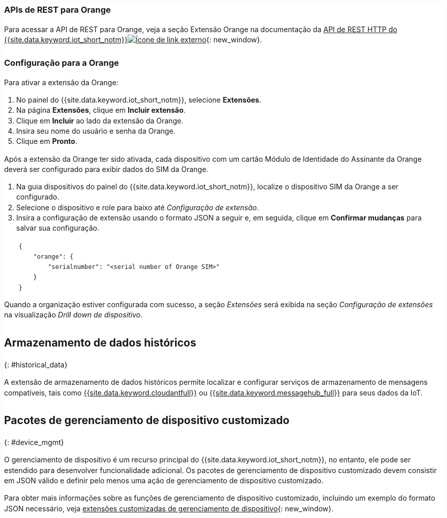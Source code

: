 ### APIs de REST para Orange
Para acessar a API de REST para Orange, veja a seção Extensão Orange na documentação da [API de REST HTTP do {{site.data.keyword.iot_short_notm}}![Ícone de link externo](../../../../icons/launch-glyph.svg)](https://docs.internetofthings.ibmcloud.com/swagger/v0002.html#!/Orange_Extension){: new_window}.

### Configuração para a Orange

Para ativar a extensão da Orange:

1. No painel do {{site.data.keyword.iot_short_notm}}, selecione **Extensões**.
2. Na página **Extensões**, clique em **Incluir extensão**.
3. Clique em **Incluir** ao lado da extensão da Orange.
4. Insira seu nome do usuário e senha da Orange.
6. Clique em **Pronto**.

Após a extensão da Orange ter sido ativada, cada dispositivo com um cartão Módulo de Identidade do Assinante da Orange deverá ser configurado para exibir dados do SIM da Orange.

1. Na guia dispositivos do painel do {{site.data.keyword.iot_short_notm}}, localize o dispositivo SIM da Orange a ser configurado.
2. Selecione o dispositivo e role para baixo até *Configuração de extensão*.
3. Insira a configuração de extensão usando o formato JSON a seguir e, em seguida, clique em **Confirmar mudanças** para salvar sua configuração.

```  
    {
        "orange": {
            "serialnumber": "<serial number of Orange SIM>"
        }
    }

```
Quando a organização estiver configurada com sucesso, a seção *Extensões* será exibida na seção *Configuração de extensões* na visualização *Drill down de dispositivo*.

## Armazenamento de dados históricos
{: #historical_data}

A extensão de armazenamento de dados históricos permite localizar e configurar serviços de armazenamento de mensagens compatíveis, tais como [{{site.data.keyword.cloudantfull}}](../../cloudant_connector.html) ou [{{site.data.keyword.messagehub_full}}](../../message_hub.html) para seus dados da IoT.

## Pacotes de gerenciamento de dispositivo customizado
{: #device_mgmt}

O gerenciamento de dispositivo é um recurso principal do {{site.data.keyword.iot_short_notm}}, no entanto, ele pode ser estendido para desenvolver funcionalidade adicional. Os pacotes de gerenciamento de dispositivo customizado devem consistir em JSON válido e definir pelo menos uma ação de gerenciamento de dispositivo customizado.

Para obter mais informações sobre as funções de gerenciamento de dispositivo customizado, incluindo um exemplo do formato JSON necessário, veja [extensões customizadas de gerenciamento de dispositivo](../../devices/device_mgmt/custom_actions.html){: new_window}.
